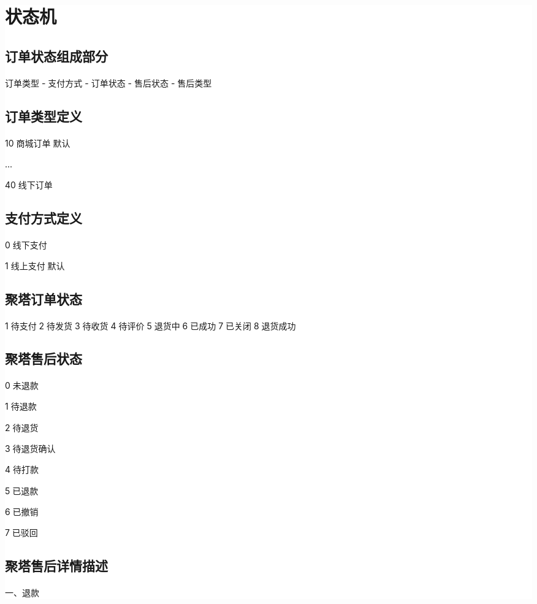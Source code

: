 # 状态机

## 订单状态组成部分

订单类型 - 支付方式 - 订单状态 - 售后状态 - 售后类型

## 订单类型定义

10 商城订单 默认

...

40 线下订单

## 支付方式定义

0 线下支付

1 线上支付 默认

## 聚塔订单状态

1 待支付
2 待发货
3 待收货
4 待评价
5 退货中
6 已成功
7 已关闭
8 退货成功

## 聚塔售后状态

0 未退款

1 待退款

2 待退货

3 待退货确认

4 待打款

5 已退款

6 已撤销

7 已驳回

## 聚塔售后详情描述

一、退款
